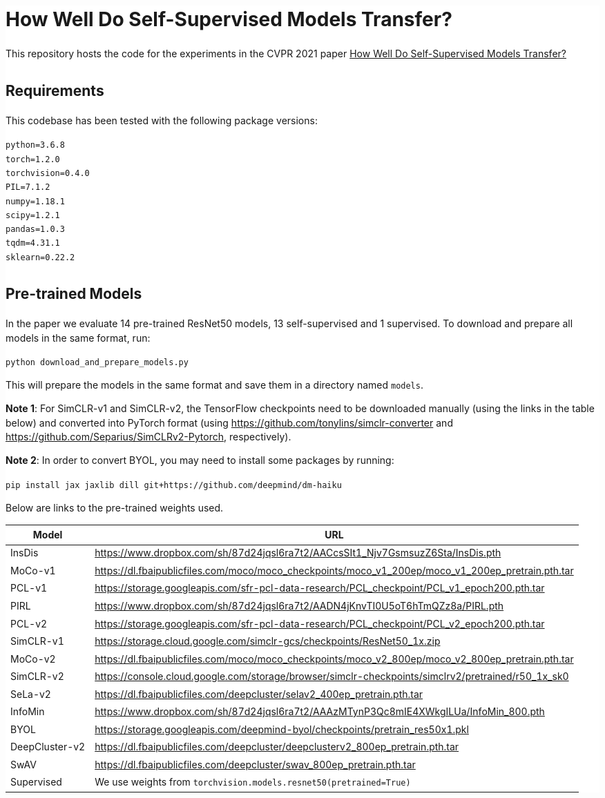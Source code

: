 # How Well Do Self-Supervised Models Transfer?
This repository hosts the code for the experiments in the CVPR 2021 paper [How Well Do Self-Supervised Models Transfer?](https://arxiv.org/abs/2011.13377)

## Requirements
This codebase has been tested with the following package versions:
```
python=3.6.8
torch=1.2.0
torchvision=0.4.0
PIL=7.1.2
numpy=1.18.1
scipy=1.2.1
pandas=1.0.3
tqdm=4.31.1
sklearn=0.22.2
```

## Pre-trained Models
In the paper we evaluate 14 pre-trained ResNet50 models, 13 self-supervised and 1 supervised.
To download and prepare all models in the same format, run:
```
python download_and_prepare_models.py
```
This will prepare the models in the same format and save them in a directory named `models`.

**Note 1**: For SimCLR-v1 and SimCLR-v2, the TensorFlow checkpoints need to be downloaded manually (using the links in the table below) and converted into PyTorch format (using https://github.com/tonylins/simclr-converter and https://github.com/Separius/SimCLRv2-Pytorch, respectively).

**Note 2**: In order to convert BYOL, you may need to install some packages by running:
```
pip install jax jaxlib dill git+https://github.com/deepmind/dm-haiku
```

Below are links to the pre-trained weights used.

| Model | URL |
|-------|-----|
| InsDis | https://www.dropbox.com/sh/87d24jqsl6ra7t2/AACcsSIt1_Njv7GsmsuzZ6Sta/InsDis.pth |
| MoCo-v1 | https://dl.fbaipublicfiles.com/moco/moco_checkpoints/moco_v1_200ep/moco_v1_200ep_pretrain.pth.tar |
| PCL-v1 | https://storage.googleapis.com/sfr-pcl-data-research/PCL_checkpoint/PCL_v1_epoch200.pth.tar |
| PIRL | https://www.dropbox.com/sh/87d24jqsl6ra7t2/AADN4jKnvTI0U5oT6hTmQZz8a/PIRL.pth |
| PCL-v2 | https://storage.googleapis.com/sfr-pcl-data-research/PCL_checkpoint/PCL_v2_epoch200.pth.tar |
| SimCLR-v1 | https://storage.cloud.google.com/simclr-gcs/checkpoints/ResNet50_1x.zip |
| MoCo-v2 | https://dl.fbaipublicfiles.com/moco/moco_checkpoints/moco_v2_800ep/moco_v2_800ep_pretrain.pth.tar |
| SimCLR-v2 | https://console.cloud.google.com/storage/browser/simclr-checkpoints/simclrv2/pretrained/r50_1x_sk0 |
| SeLa-v2 | https://dl.fbaipublicfiles.com/deepcluster/selav2_400ep_pretrain.pth.tar |
| InfoMin | https://www.dropbox.com/sh/87d24jqsl6ra7t2/AAAzMTynP3Qc8mIE4XWkgILUa/InfoMin_800.pth |
| BYOL | https://storage.googleapis.com/deepmind-byol/checkpoints/pretrain_res50x1.pkl |
| DeepCluster-v2 | https://dl.fbaipublicfiles.com/deepcluster/deepclusterv2_800ep_pretrain.pth.tar |
| SwAV | https://dl.fbaipublicfiles.com/deepcluster/swav_800ep_pretrain.pth.tar |
| Supervised | We use weights from `torchvision.models.resnet50(pretrained=True)` |
